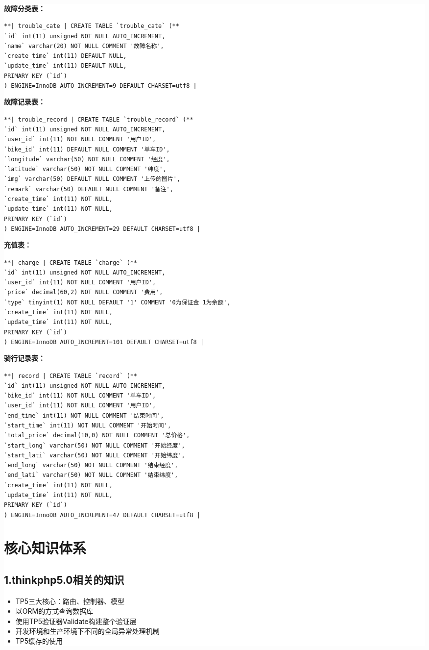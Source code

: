 **故障分类表：**
```
**| trouble_cate | CREATE TABLE `trouble_cate` (**
`id` int(11) unsigned NOT NULL AUTO_INCREMENT,
`name` varchar(20) NOT NULL COMMENT '故障名称',
`create_time` int(11) DEFAULT NULL,
`update_time` int(11) DEFAULT NULL,
PRIMARY KEY (`id`)
) ENGINE=InnoDB AUTO_INCREMENT=9 DEFAULT CHARSET=utf8 |
```

**故障记录表：**
```
**| trouble_record | CREATE TABLE `trouble_record` (**
`id` int(11) unsigned NOT NULL AUTO_INCREMENT,
`user_id` int(11) NOT NULL COMMENT '用户ID',
`bike_id` int(11) DEFAULT NULL COMMENT '单车ID',
`longitude` varchar(50) NOT NULL COMMENT '经度',
`latitude` varchar(50) NOT NULL COMMENT '纬度',
`img` varchar(50) DEFAULT NULL COMMENT '上传的图片',
`remark` varchar(50) DEFAULT NULL COMMENT '备注',
`create_time` int(11) NOT NULL,
`update_time` int(11) NOT NULL,
PRIMARY KEY (`id`)
) ENGINE=InnoDB AUTO_INCREMENT=29 DEFAULT CHARSET=utf8 |
```
**充值表：**
```
**| charge | CREATE TABLE `charge` (**
`id` int(11) unsigned NOT NULL AUTO_INCREMENT,
`user_id` int(11) NOT NULL COMMENT '用户ID',
`price` decimal(60,2) NOT NULL COMMENT '费用',
`type` tinyint(1) NOT NULL DEFAULT '1' COMMENT '0为保证金 1为余额',
`create_time` int(11) NOT NULL,
`update_time` int(11) NOT NULL,
PRIMARY KEY (`id`)
) ENGINE=InnoDB AUTO_INCREMENT=101 DEFAULT CHARSET=utf8 |
```
**骑行记录表：**
```
**| record | CREATE TABLE `record` (**
`id` int(11) unsigned NOT NULL AUTO_INCREMENT,
`bike_id` int(11) NOT NULL COMMENT '单车ID',
`user_id` int(11) NOT NULL COMMENT '用户ID',
`end_time` int(11) NOT NULL COMMENT '结束时间',
`start_time` int(11) NOT NULL COMMENT '开始时间',
`total_price` decimal(10,0) NOT NULL COMMENT '总价格',
`start_long` varchar(50) NOT NULL COMMENT '开始经度',
`start_lati` varchar(50) NOT NULL COMMENT '开始纬度',
`end_long` varchar(50) NOT NULL COMMENT '结束经度',
`end_lati` varchar(50) NOT NULL COMMENT '结束纬度',
`create_time` int(11) NOT NULL,
`update_time` int(11) NOT NULL,
PRIMARY KEY (`id`)
) ENGINE=InnoDB AUTO_INCREMENT=47 DEFAULT CHARSET=utf8 |
```
# 核心知识体系
## 1.thinkphp5.0相关的知识
* TP5三大核心：路由、控制器、模型
* 以ORM的方式查询数据库
* 使用TP5验证器Validate构建整个验证层
* 开发环境和生产环境下不同的全局异常处理机制
* TP5缓存的使用